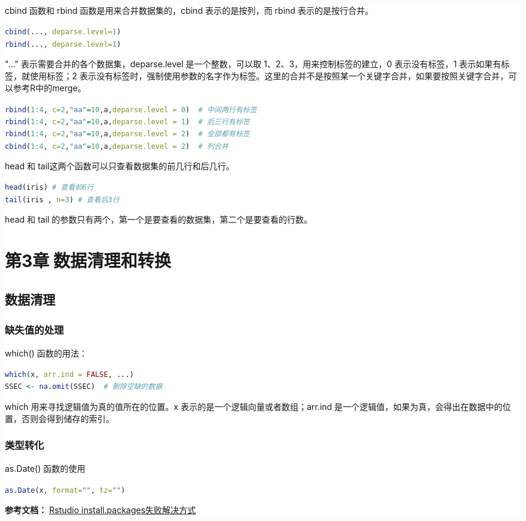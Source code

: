 cbind 函数和 rbind 函数是用来合并数据集的，cbind 表示的是按列，而 rbind 表示的是按行合并。
```R
cbind(..., deparse.level=1)
rbind(..., deparse.level=1)
```
"..." 表示需要合并的各个数据集，deparse.level 是一个整数，可以取 1、2、3，用来控制标签的建立，0 表示没有标签，1 表示如果有标签，就使用标签；2 表示没有标签时，强制使用参数的名字作为标签。这里的合并不是按照某一个关键字合并，如果要按照关键字合并，可以参考R中的merge。 
```R
rbind(1:4, c=2,"aa"=10,a,deparse.level = 0)  # 中间两行有标签
rbind(1:4, c=2,"aa"=10,a,deparse.level = 1)  # 后三行有标签
rbind(1:4, c=2,"aa"=10,a,deparse.level = 2)  # 全部都有标签
cbind(1:4, c=2,"aa"=10,a,deparse.level = 2)  # 列合并
```
head 和 tail这两个函数可以只查看数据集的前几行和后几行。
```R
head(iris) # 查看前6行
tail(iris , n=3) # 查看后3行
```
head 和 tail 的参数只有两个，第一个是要查看的数据集，第二个是要查看的行数。

# 第3章 数据清理和转换
## 数据清理
### 缺失值的处理
which() 函数的用法：
```R
which(x, arr.ind = FALSE, ...)
SSEC <- na.omit(SSEC)  # 删除空缺的数据
```
which 用来寻找逻辑值为真的值所在的位置。x 表示的是一个逻辑向量或者数组；arr.ind 是一个逻辑值，如果为真，会得出在数据中的位置，否则会得到储存的索引。
### 类型转化
as.Date() 函数的使用
```R
as.Date(x, format="", tz="")
```

**参考文档：**
[Rstudio install.packages失败解决方式](http://www.voidcn.com/article/p-pzmsbrkm-bke.html)
